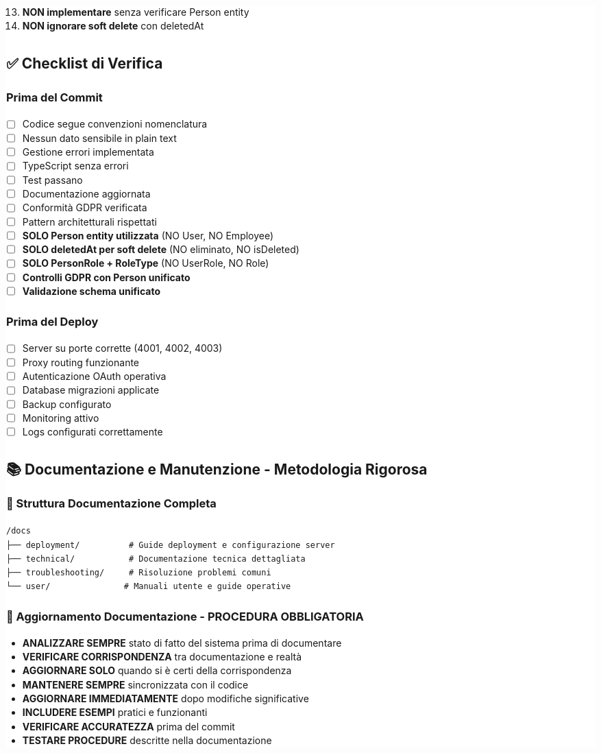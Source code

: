 13. **NON implementare** senza verificare Person entity
14. **NON ignorare soft delete** con deletedAt

## ✅ Checklist di Verifica

### Prima del Commit
- [ ] Codice segue convenzioni nomenclatura
- [ ] Nessun dato sensibile in plain text
- [ ] Gestione errori implementata
- [ ] TypeScript senza errori
- [ ] Test passano
- [ ] Documentazione aggiornata
- [ ] Conformità GDPR verificata
- [ ] Pattern architetturali rispettati
- [ ] **SOLO Person entity utilizzata** (NO User, NO Employee)
- [ ] **SOLO deletedAt per soft delete** (NO eliminato, NO isDeleted)
- [ ] **SOLO PersonRole + RoleType** (NO UserRole, NO Role)
- [ ] **Controlli GDPR con Person unificato**
- [ ] **Validazione schema unificato**

### Prima del Deploy
- [ ] Server su porte corrette (4001, 4002, 4003)
- [ ] Proxy routing funzionante
- [ ] Autenticazione OAuth operativa
- [ ] Database migrazioni applicate
- [ ] Backup configurato
- [ ] Monitoring attivo
- [ ] Logs configurati correttamente

## 📚 Documentazione e Manutenzione - Metodologia Rigorosa

### 📖 Struttura Documentazione Completa
```
/docs
├── deployment/          # Guide deployment e configurazione server
├── technical/           # Documentazione tecnica dettagliata
├── troubleshooting/     # Risoluzione problemi comuni
└── user/               # Manuali utente e guide operative
```

### 🔄 Aggiornamento Documentazione - PROCEDURA OBBLIGATORIA
- **ANALIZZARE SEMPRE** stato di fatto del sistema prima di documentare
- **VERIFICARE CORRISPONDENZA** tra documentazione e realtà
- **AGGIORNARE SOLO** quando si è certi della corrispondenza
- **MANTENERE SEMPRE** sincronizzata con il codice
- **AGGIORNARE IMMEDIATAMENTE** dopo modifiche significative
- **INCLUDERE ESEMPI** pratici e funzionanti
- **VERIFICARE ACCURATEZZA** prima del commit
- **TESTARE PROCEDURE** descritte nella documentazione
